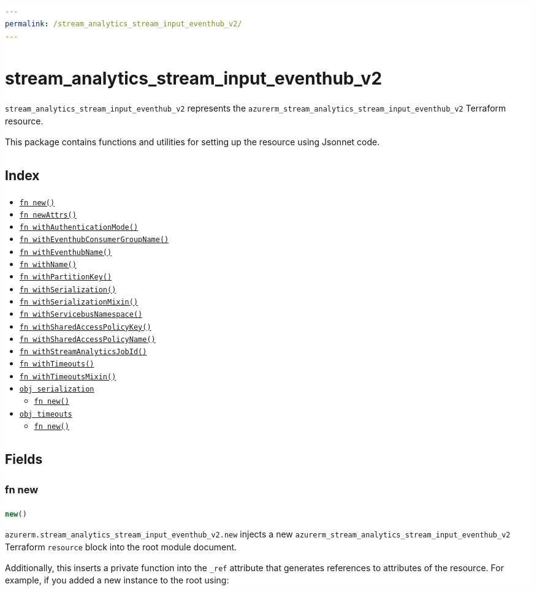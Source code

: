 ```yaml
---
permalink: /stream_analytics_stream_input_eventhub_v2/
---
```


# stream_analytics_stream_input_eventhub_v2

`stream_analytics_stream_input_eventhub_v2` represents the `azurerm_stream_analytics_stream_input_eventhub_v2` Terraform resource.



This package contains functions and utilities for setting up the resource using Jsonnet code.


## Index

* [`fn new()`](#fn-new)
* [`fn newAttrs()`](#fn-newattrs)
* [`fn withAuthenticationMode()`](#fn-withauthenticationmode)
* [`fn withEventhubConsumerGroupName()`](#fn-witheventhubconsumergroupname)
* [`fn withEventhubName()`](#fn-witheventhubname)
* [`fn withName()`](#fn-withname)
* [`fn withPartitionKey()`](#fn-withpartitionkey)
* [`fn withSerialization()`](#fn-withserialization)
* [`fn withSerializationMixin()`](#fn-withserializationmixin)
* [`fn withServicebusNamespace()`](#fn-withservicebusnamespace)
* [`fn withSharedAccessPolicyKey()`](#fn-withsharedaccesspolicykey)
* [`fn withSharedAccessPolicyName()`](#fn-withsharedaccesspolicyname)
* [`fn withStreamAnalyticsJobId()`](#fn-withstreamanalyticsjobid)
* [`fn withTimeouts()`](#fn-withtimeouts)
* [`fn withTimeoutsMixin()`](#fn-withtimeoutsmixin)
* [`obj serialization`](#obj-serialization)
  * [`fn new()`](#fn-serializationnew)
* [`obj timeouts`](#obj-timeouts)
  * [`fn new()`](#fn-timeoutsnew)

## Fields

### fn new

```ts
new()
```


`azurerm.stream_analytics_stream_input_eventhub_v2.new` injects a new `azurerm_stream_analytics_stream_input_eventhub_v2` Terraform `resource`
block into the root module document.

Additionally, this inserts a private function into the `_ref` attribute that generates references to attributes of the
resource. For example, if you added a new instance to the root using:
